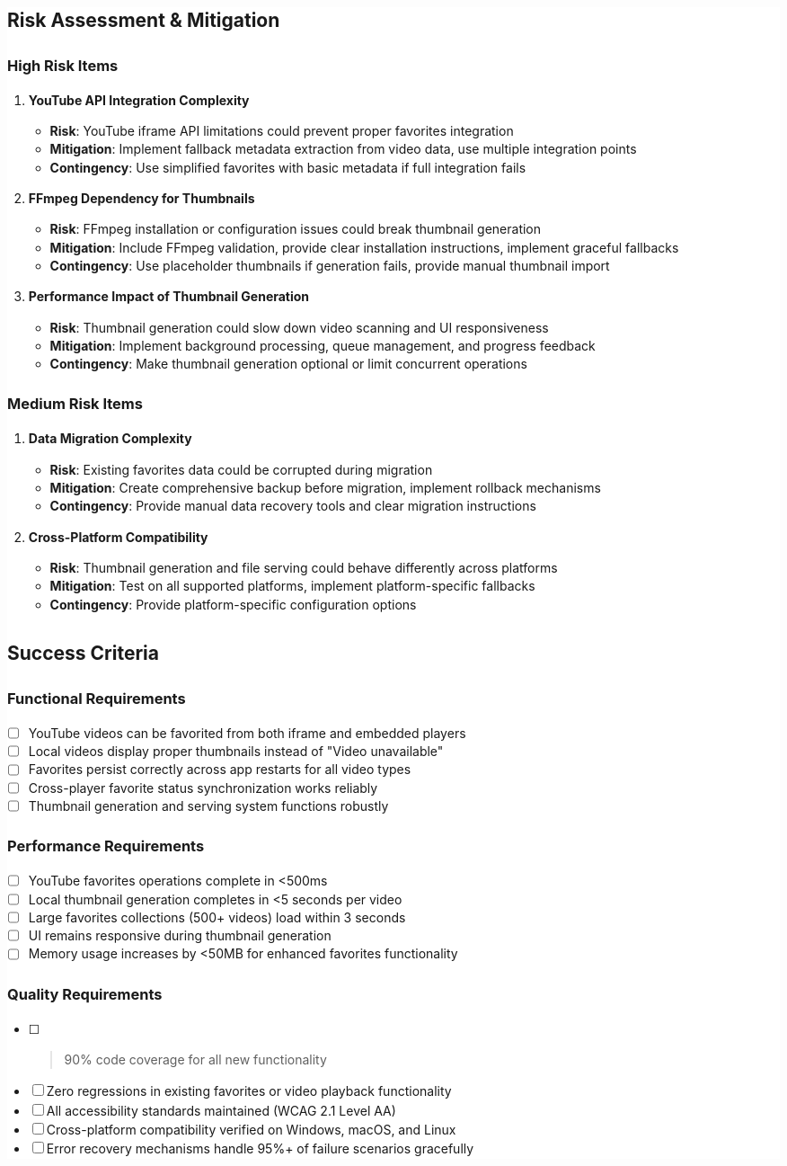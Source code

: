 ## Risk Assessment & Mitigation

### High Risk Items
1. **YouTube API Integration Complexity**
   - **Risk**: YouTube iframe API limitations could prevent proper favorites integration
   - **Mitigation**: Implement fallback metadata extraction from video data, use multiple integration points
   - **Contingency**: Use simplified favorites with basic metadata if full integration fails

2. **FFmpeg Dependency for Thumbnails**
   - **Risk**: FFmpeg installation or configuration issues could break thumbnail generation
   - **Mitigation**: Include FFmpeg validation, provide clear installation instructions, implement graceful fallbacks
   - **Contingency**: Use placeholder thumbnails if generation fails, provide manual thumbnail import

3. **Performance Impact of Thumbnail Generation**
   - **Risk**: Thumbnail generation could slow down video scanning and UI responsiveness
   - **Mitigation**: Implement background processing, queue management, and progress feedback
   - **Contingency**: Make thumbnail generation optional or limit concurrent operations

### Medium Risk Items
1. **Data Migration Complexity**
   - **Risk**: Existing favorites data could be corrupted during migration
   - **Mitigation**: Create comprehensive backup before migration, implement rollback mechanisms
   - **Contingency**: Provide manual data recovery tools and clear migration instructions

2. **Cross-Platform Compatibility**
   - **Risk**: Thumbnail generation and file serving could behave differently across platforms
   - **Mitigation**: Test on all supported platforms, implement platform-specific fallbacks
   - **Contingency**: Provide platform-specific configuration options

## Success Criteria

### Functional Requirements
- [ ] YouTube videos can be favorited from both iframe and embedded players
- [ ] Local videos display proper thumbnails instead of "Video unavailable"
- [ ] Favorites persist correctly across app restarts for all video types
- [ ] Cross-player favorite status synchronization works reliably
- [ ] Thumbnail generation and serving system functions robustly

### Performance Requirements
- [ ] YouTube favorites operations complete in <500ms
- [ ] Local thumbnail generation completes in <5 seconds per video
- [ ] Large favorites collections (500+ videos) load within 3 seconds
- [ ] UI remains responsive during thumbnail generation
- [ ] Memory usage increases by <50MB for enhanced favorites functionality

### Quality Requirements
- [ ] >90% code coverage for all new functionality
- [ ] Zero regressions in existing favorites or video playback functionality
- [ ] All accessibility standards maintained (WCAG 2.1 Level AA)
- [ ] Cross-platform compatibility verified on Windows, macOS, and Linux
- [ ] Error recovery mechanisms handle 95%+ of failure scenarios gracefully
